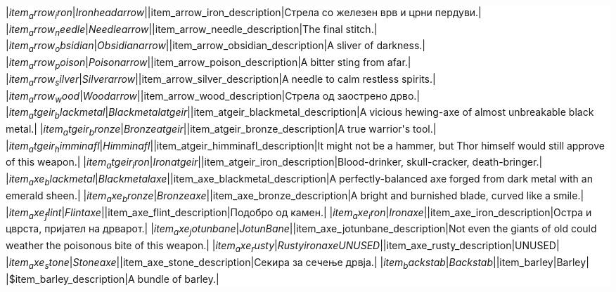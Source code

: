 |$item_arrow_iron|Ironhead arrow|
|$item_arrow_iron_description|Стрела со железен врв и црни пердуви.|
|$item_arrow_needle|Needle arrow|
|$item_arrow_needle_description|The final stitch.|
|$item_arrow_obsidian|Obsidian arrow|
|$item_arrow_obsidian_description|A sliver of darkness.|
|$item_arrow_poison|Poison arrow|
|$item_arrow_poison_description|A bitter sting from afar.|
|$item_arrow_silver|Silver arrow|
|$item_arrow_silver_description|A needle to calm restless spirits.|
|$item_arrow_wood|Wood arrow|
|$item_arrow_wood_description|Стрела од заострено дрво.|
|$item_atgeir_blackmetal|Blackmetal atgeir|
|$item_atgeir_blackmetal_description|A vicious hewing-axe of almost unbreakable black metal.|
|$item_atgeir_bronze|Bronze atgeir|
|$item_atgeir_bronze_description|A true warrior's tool.|
|$item_atgeir_himminafl|Himminafl|
|$item_atgeir_himminafl_description|It might not be a hammer, but Thor himself would still approve of this weapon.|
|$item_atgeir_iron|Iron atgeir|
|$item_atgeir_iron_description|Blood-drinker, skull-cracker, death-bringer.|
|$item_axe_blackmetal|Blackmetal axe|
|$item_axe_blackmetal_description|A perfectly-balanced axe forged from dark metal with an emerald sheen.|
|$item_axe_bronze|Bronze axe|
|$item_axe_bronze_description|A bright and burnished blade, curved like a smile.|
|$item_axe_flint|Flint axe|
|$item_axe_flint_description|Подобро од камен.|
|$item_axe_iron|Iron axe|
|$item_axe_iron_description|Остра и цврста, пријател на дрварот.|
|$item_axe_jotunbane|Jotun Bane|
|$item_axe_jotunbane_description|Not even the giants of old could weather the poisonous bite of this weapon.|
|$item_axe_rusty|Rusty iron axe UNUSED|
|$item_axe_rusty_description|UNUSED|
|$item_axe_stone|Stone axe|
|$item_axe_stone_description|Секира за сечење дрвја.|
|$item_backstab|Backstab|
|$item_barley|Barley|
|$item_barley_description|A bundle of barley.|